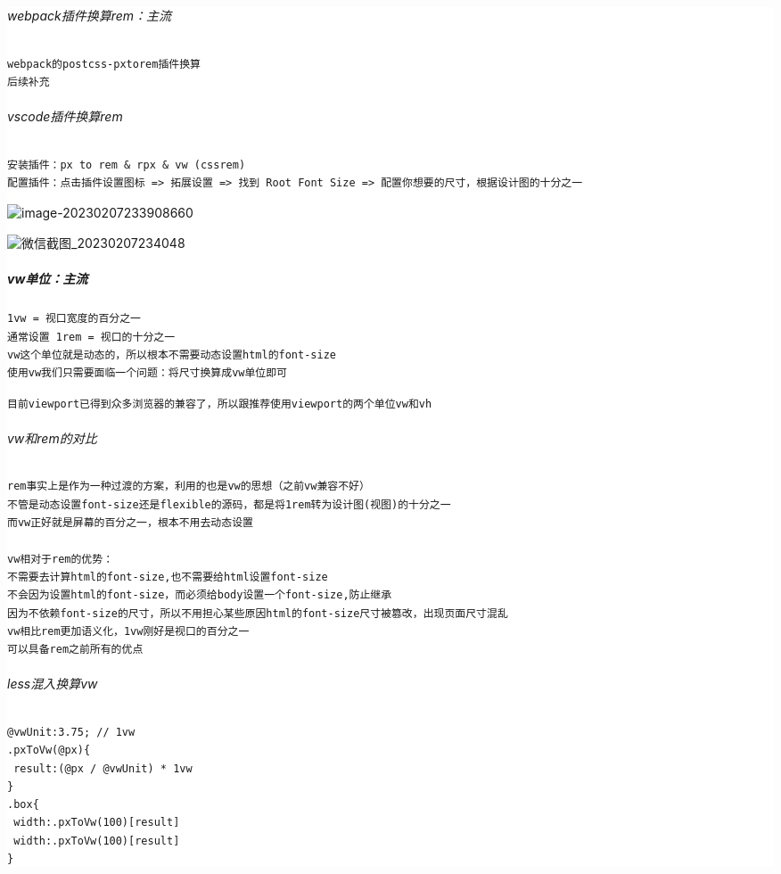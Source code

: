 ```less

```

###### webpack插件换算rem：主流

```
webpack的postcss-pxtorem插件换算
后续补充
```

###### vscode插件换算rem

```
安装插件：px to rem & rpx & vw (cssrem)
配置插件：点击插件设置图标 => 拓展设置 => 找到 Root Font Size => 配置你想要的尺寸，根据设计图的十分之一
```

<img src="C:\Users\coderMist\AppData\Roaming\Typora\typora-user-images\image-20230207233908660.png" alt="image-20230207233908660" style="zoom:100%;" />

![微信截图_20230207234048](C:\Users\coderMist\Desktop\微信截图_20230207234048.png)

##### vw单位：主流

```
1vw = 视口宽度的百分之一
通常设置 1rem = 视口的十分之一
vw这个单位就是动态的，所以根本不需要动态设置html的font-size
使用vw我们只需要面临一个问题：将尺寸换算成vw单位即可
```

```
目前viewport已得到众多浏览器的兼容了，所以跟推荐使用viewport的两个单位vw和vh
```

###### vw和rem的对比

```
rem事实上是作为一种过渡的方案，利用的也是vw的思想（之前vw兼容不好）
不管是动态设置font-size还是flexible的源码，都是将1rem转为设计图(视图)的十分之一
而vw正好就是屏幕的百分之一，根本不用去动态设置

vw相对于rem的优势：
不需要去计算html的font-size,也不需要给html设置font-size
不会因为设置html的font-size，而必须给body设置一个font-size,防止继承
因为不依赖font-size的尺寸，所以不用担心某些原因html的font-size尺寸被篡改，出现页面尺寸混乱
vw相比rem更加语义化，1vw刚好是视口的百分之一
可以具备rem之前所有的优点
```

###### less混入换算vw

```
@vwUnit:3.75; // 1vw
.pxToVw(@px){
 result:(@px / @vwUnit) * 1vw
}
.box{
 width:.pxToVw(100)[result]
 width:.pxToVw(100)[result]
}
```
